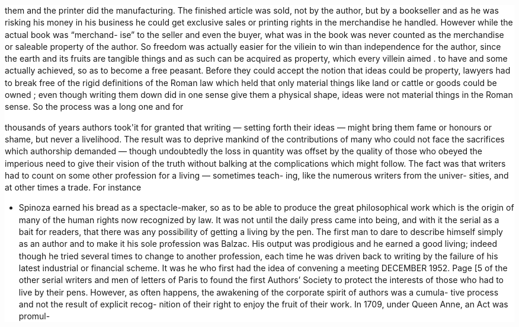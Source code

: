 them and the printer did the manufacturing. 
The finished article was sold, not by the author, 
but by a bookseller and as he was risking his 
money in his business he could get exclusive sales 
or printing rights in the merchandise he handled. 
However while the actual book was “merchand- 
ise” to the seller and even the buyer, what was 
in the book was never counted as the merchandise 
or saleable property of the author. So freedom 
was actually easier for the viliein to win than 
independence for the author, since the earth and 
its fruits are tangible things and as such can be 
acquired as property, which every villein aimed 
. to have and some actually achieved, so as to 
become a free peasant. 
Before they could accept the notion that ideas 
could be property, lawyers had to break free of 
the rigid definitions of the Roman law which held 
that only material things like land or cattle or 
goods could be owned ; even though writing them 
down did in one sense give them a physical shape, 
ideas were not material things in the Roman 
sense. So the process was a long one and for 
  
 
thousands of years authors took'it for granted 
that writing — setting forth their ideas — might 
bring them fame or honours or shame, but never 
a livelihood. The result was to deprive mankind 
of the contributions of many who could not face 
the sacrifices which authorship demanded — 
though undoubtedly the loss in quantity was offset 
by the quality of those who obeyed the imperious 
need to give their vision of the truth without 
balking at the complications which might follow. 
The fact was that writers had to count on some 
other profession for a living — sometimes teach- 
ing, like the numerous writers from the univer- 
sities, and at other times a trade. For instance 
- Spinoza earned his bread as a spectacle-maker, so 
as to be able to produce the great philosophical 
work which is the origin of many of the human 
rights now recognized by law. It was not until 
the daily press came into being, and with it the 
serial as a bait for readers, that there was any 
possibility of getting a living by the pen. The 
first man to dare to describe himself simply as 
an author and to make it his sole profession was 
Balzac. His output was prodigious and he earned 
a good living; indeed though he tried several 
times to change to another profession, each time 
he was driven back to writing by the failure of 
his latest industrial or financial scheme. It was 
he who first had the idea of convening a meeting 
DECEMBER 1952. Page [5 
of the other serial writers and men of letters of 
Paris to found the first Authors’ Society to protect 
the interests of those who had to live by their 
pens. However, as often happens, the awakening 
of the corporate spirit of authors was a cumula- 
tive process and not the result of explicit recog- 
nition of their right to enjoy the fruit of their 
work. 
In 1709, under Queen Anne, an Act was promul- 